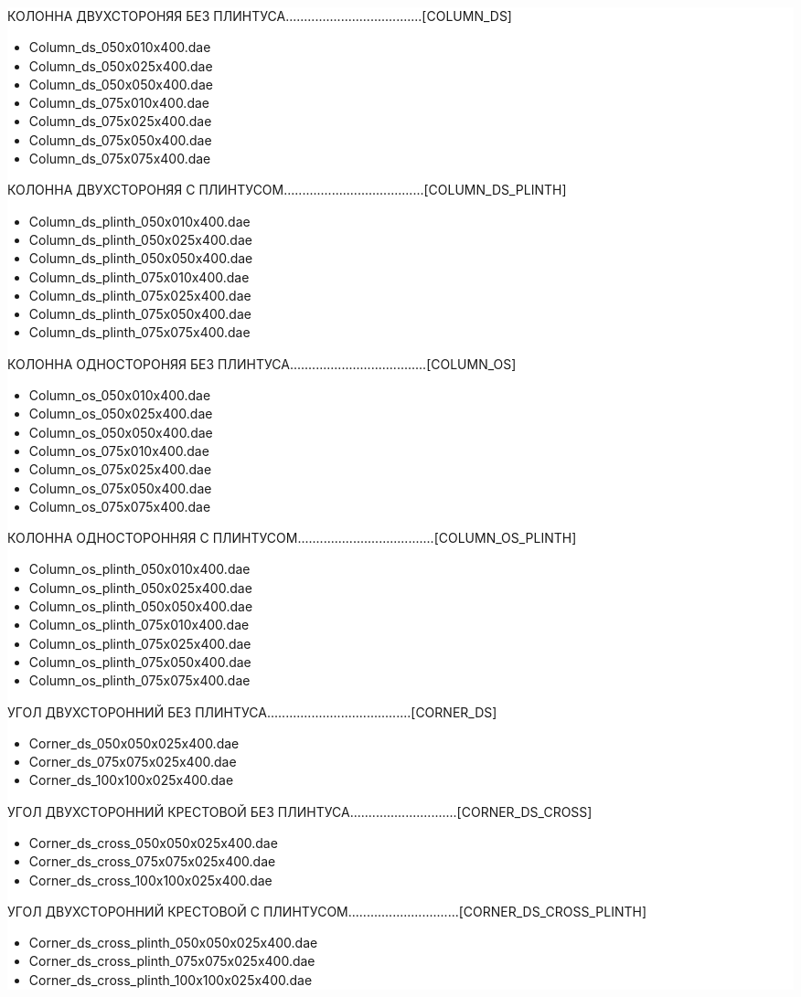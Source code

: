 КОЛОННА ДВУХСТОРОНЯЯ БЕЗ ПЛИНТУСА.....................................[COLUMN_DS]

 - Column_ds_050x010x400.dae
 - Column_ds_050x025x400.dae
 - Column_ds_050x050x400.dae
 - Column_ds_075x010x400.dae
 - Column_ds_075x025x400.dae
 - Column_ds_075x050x400.dae
 - Column_ds_075x075x400.dae
 
КОЛОННА ДВУХСТОРОНЯЯ С ПЛИНТУСОМ......................................[COLUMN_DS_PLINTH]

 - Column_ds_plinth_050x010x400.dae
 - Column_ds_plinth_050x025x400.dae
 - Column_ds_plinth_050x050x400.dae
 - Column_ds_plinth_075x010x400.dae
 - Column_ds_plinth_075x025x400.dae
 - Column_ds_plinth_075x050x400.dae
 - Column_ds_plinth_075x075x400.dae
 
КОЛОННА ОДНОСТОРОНЯЯ БЕЗ ПЛИНТУСА.....................................[COLUMN_OS]

 - Column_os_050x010x400.dae
 - Column_os_050x025x400.dae
 - Column_os_050x050x400.dae
 - Column_os_075x010x400.dae
 - Column_os_075x025x400.dae
 - Column_os_075x050x400.dae
 - Column_os_075x075x400.dae
 
КОЛОННА ОДНОСТОРОННЯЯ С ПЛИНТУСОМ.....................................[COLUMN_OS_PLINTH]

 - Column_os_plinth_050x010x400.dae
 - Column_os_plinth_050x025x400.dae
 - Column_os_plinth_050x050x400.dae
 - Column_os_plinth_075x010x400.dae
 - Column_os_plinth_075x025x400.dae
 - Column_os_plinth_075x050x400.dae
 - Column_os_plinth_075x075x400.dae
 
УГОЛ ДВУХСТОРОННИЙ БЕЗ ПЛИНТУСА.......................................[CORNER_DS]

 - Corner_ds_050x050x025x400.dae
 - Corner_ds_075x075x025x400.dae
 - Corner_ds_100x100x025x400.dae

УГОЛ ДВУХСТОРОННИЙ КРЕСТОВОЙ БЕЗ ПЛИНТУСА.............................[CORNER_DS_CROSS]

 - Corner_ds_cross_050x050x025x400.dae
 - Corner_ds_cross_075x075x025x400.dae
 - Corner_ds_cross_100x100x025x400.dae

УГОЛ ДВУХСТОРОННИЙ КРЕСТОВОЙ С ПЛИНТУСОМ..............................[CORNER_DS_CROSS_PLINTH]

 - Corner_ds_cross_plinth_050x050x025x400.dae
 - Corner_ds_cross_plinth_075x075x025x400.dae
 - Corner_ds_cross_plinth_100x100x025x400.dae
 